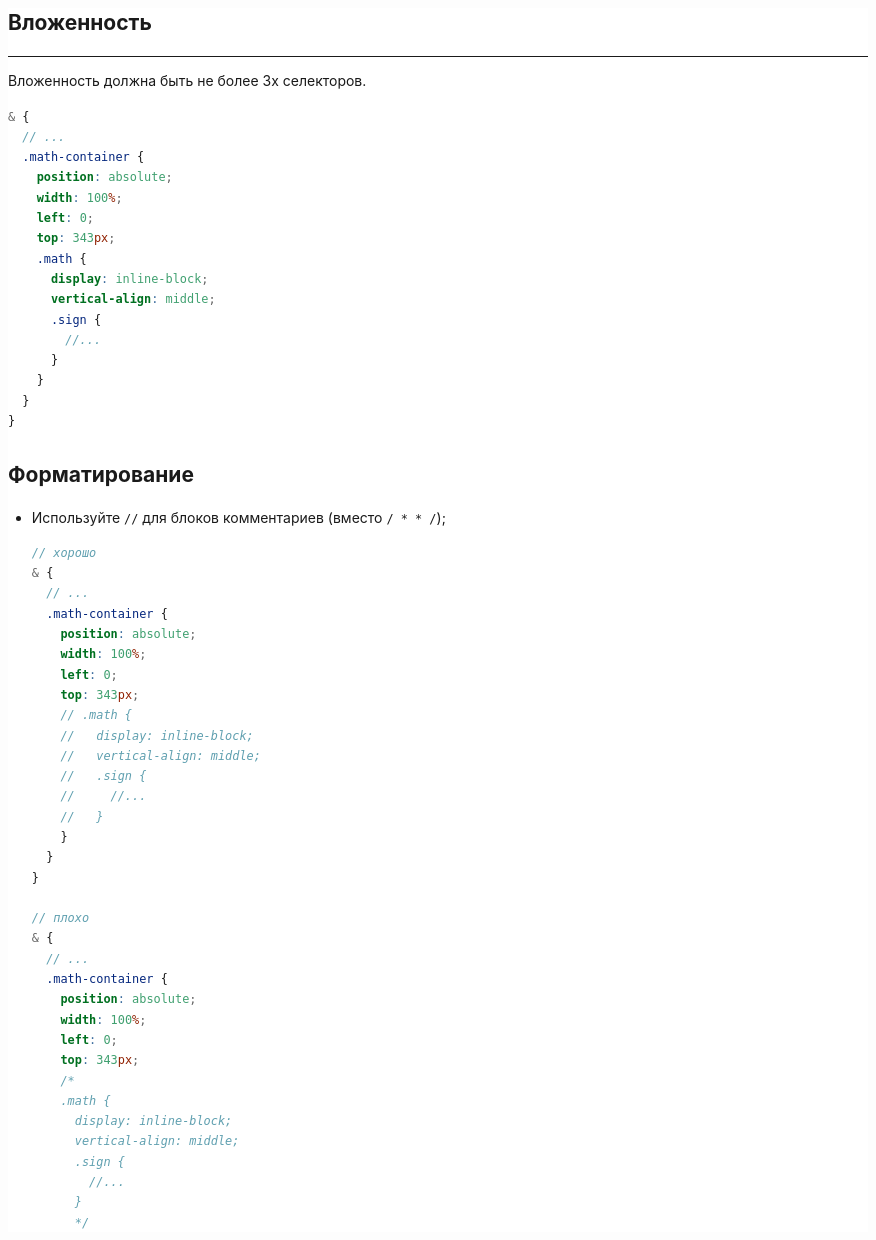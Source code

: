 ## Вложенность

---

Вложенность должна быть не более 3х селекторов.

```scss
& {
  // ...
  .math-container {
    position: absolute;
    width: 100%;
    left: 0;
    top: 343px;
    .math {
      display: inline-block;
      vertical-align: middle;
      .sign {
        //...
      }
    }
  }
}
```

## Форматирование

- Используйте `//` для блоков комментариев (вместо `/ * * /`);

  ```scss
  // хорошо
  & {
    // ...
    .math-container {
      position: absolute;
      width: 100%;
      left: 0;
      top: 343px;
      // .math {
      //   display: inline-block;
      //   vertical-align: middle;
      //   .sign {
      //     //...
      //   }
      }
    }
  }

  // плохо
  & {
    // ...
    .math-container {
      position: absolute;
      width: 100%;
      left: 0;
      top: 343px;
      /*
      .math {
        display: inline-block;
        vertical-align: middle;
        .sign {
          //...
        }
        */
  ```